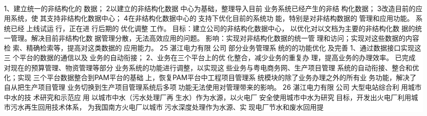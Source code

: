 1、建立统一的非结构化的
数据；
2以建立的非结构化数据
中心为基础，整理导入目前
业务系统已经产生的非结
构化数据；
3改造目前的应用系统，使
其支持非结构化数据中心；
4在非结构化数据中心的
支持下优化目前的系统功
能，特别是对非结构数据的
管理和应用功能。
系统已经
上线试运
行，正在进
行后期的
优化调整
工作。
目标：建立公司的非结构化数据中心，
以优化对以文档为主要的非结构化数
据的统一管理。解决目前非结构化数
据管理分散，无法高效应用的问题。
影响：实现对非结构化数据的统一管
理和访问；实现对这些数据的内容检
索、精确检索等，提高对这类数据的
应用能力。
25
湛江电力有限
公司
部分业务管理系
统的的功能优化
及完善
1、通过数据接口实现这三
个平台的数据的通信以及
业务的自动衔接；
2、业务在三个平台上的优
化整合，减少业务的重复办
理，提高业务的办理效率。
已完成
对现在的预算管理、物资管理等部分
业务系统的功能进行调整，以实现这
些业务与粤电商务网、生产项目管理
系统的自动衔接、整合和优化；实现
三个平台数据整合到PAM平台的基础
上，恢复PAM平台中工程项目管理系
统模块的除了业务办理之外的所有业
务功能，解决了自从把生产项目管理
业务切换到生产项目管理系统后多项
功能无法使用对管理带来的影响。
26
湛江电力有限
公司
大型电站综合利
用城市中水的技
术研究和示范应
用
以城市中水（污水处理厂再
生水）作为水源，以火电厂
安全使用城市中水为研究
目标，开发出火电厂利用城
市污水再生回用技术体系，
为我国南方火电厂以城市
污水深度处理作为水源、实
现电厂节水和废水回用提